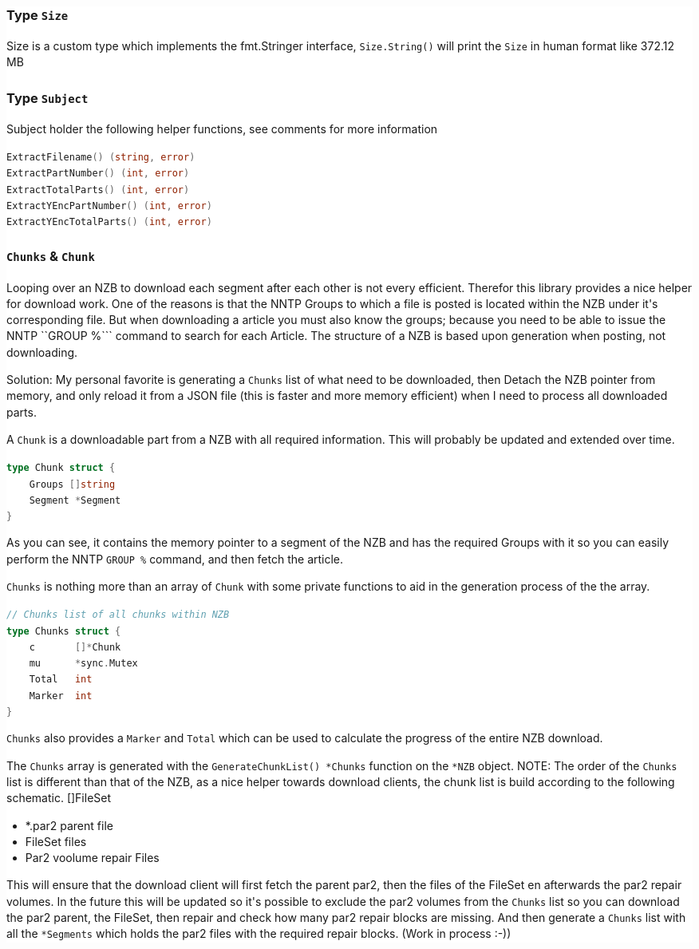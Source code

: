 ### Type ```Size```
Size is a custom type which implements the fmt.Stringer interface, ```Size.String()``` 
will print the ```Size``` in human format like 372.12 MB

### Type ```Subject```
Subject holder the following helper functions, see comments for more information
```go
ExtractFilename() (string, error)
ExtractPartNumber() (int, error)
ExtractTotalParts() (int, error)
ExtractYEncPartNumber() (int, error)
ExtractYEncTotalParts() (int, error)
```

### ```Chunks``` & ```Chunk```
Looping over an NZB to download each segment after each other is not every efficient. Therefor this library provides a nice helper for download work. One of the reasons is that the NNTP Groups to which a file is posted is located within the NZB under it's corresponding file. But when downloading a article you must also know the groups; because you need to be able to issue the NNTP ``GROUP %``` command to search for each Article. The structure of a NZB is based upon generation when posting, not downloading.

Solution:
My personal favorite is generating a ```Chunks``` list of what need to be downloaded, then Detach the NZB pointer from memory, and only reload it from a JSON file (this is faster and more memory efficient) when I need to process all downloaded parts.

A ```Chunk``` is a downloadable part from a NZB with all required information.
This will probably be updated and extended over time.
```go
type Chunk struct {
    Groups []string
    Segment *Segment
}
```
As you can see, it contains the memory pointer to a segment of the NZB and has the required Groups with it so you can easily perform the NNTP ```GROUP %``` command, and then fetch the article.

```Chunks``` is nothing more than an array of ```Chunk``` with some private functions to aid in the generation process of the the array.
```go
// Chunks list of all chunks within NZB
type Chunks struct {
    c       []*Chunk
    mu      *sync.Mutex
    Total   int
    Marker  int
}
```
```Chunks``` also provides a ```Marker``` and ```Total``` which can be used to calculate the progress of the entire NZB download.

The ```Chunks``` array is generated with the ```GenerateChunkList() *Chunks``` function on the ```*NZB``` object.
NOTE: The order of the ```Chunks``` list is different than that of the NZB, as a nice helper towards download clients, the chunk list is build according to the following schematic.
[]FileSet
- *.par2 parent file
- FileSet files
- Par2 voolume repair Files

This will ensure that the download client will first fetch the parent par2, then the files of the FileSet en afterwards the par2 repair volumes. In the future this will be updated so it's possible to exclude the par2 volumes from the ```Chunks``` list so you can download the par2 parent, the FileSet, then repair and check how many par2 repair blocks are missing. And then generate a ```Chunks``` list with all the ```*Segments``` which holds the par2 files with the required repair blocks. (Work in process :-))
```